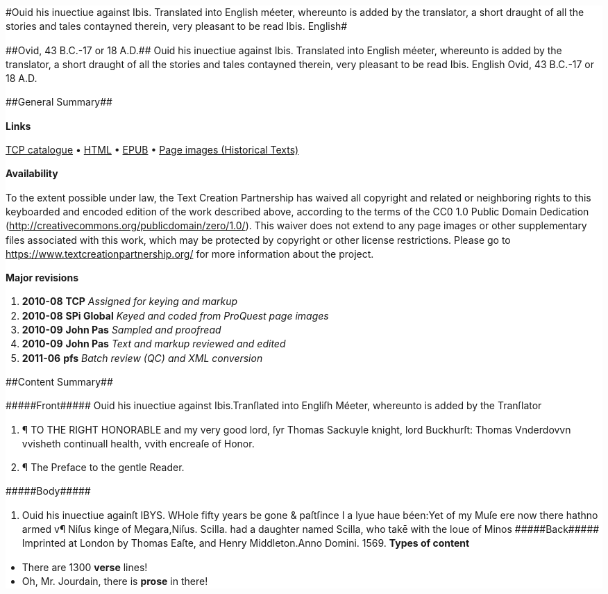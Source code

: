 #Ouid his inuectiue against Ibis. Translated into English méeter, whereunto is added by the translator, a short draught of all the stories and tales contayned therein, very pleasant to be read Ibis. English#

##Ovid, 43 B.C.-17 or 18 A.D.##
Ouid his inuectiue against Ibis. Translated into English méeter, whereunto is added by the translator, a short draught of all the stories and tales contayned therein, very pleasant to be read
Ibis. English
Ovid, 43 B.C.-17 or 18 A.D.

##General Summary##

**Links**

[TCP catalogue](http://www.ota.ox.ac.uk/tcp/)  • 
[HTML](http://tei.it.ox.ac.uk/tcp/Texts-HTML/free/A08/A08639.html)  • 
[EPUB](http://tei.it.ox.ac.uk/tcp/Texts-EPUB/free/A08/A08639.epub) • 
[Page images (Historical Texts)](https://historicaltexts.jisc.ac.uk/eebo-99849001e)

**Availability**

To the extent possible under law, the Text Creation Partnership has waived all copyright and related or neighboring rights to this keyboarded and encoded edition of the work described above, according to the terms of the CC0 1.0 Public Domain Dedication (http://creativecommons.org/publicdomain/zero/1.0/). This waiver does not extend to any page images or other supplementary files associated with this work, which may be protected by copyright or other license restrictions. Please go to https://www.textcreationpartnership.org/ for more information about the project.

**Major revisions**

1. __2010-08__ __TCP__ *Assigned for keying and markup*
1. __2010-08__ __SPi Global__ *Keyed and coded from ProQuest page images*
1. __2010-09__ __John Pas__ *Sampled and proofread*
1. __2010-09__ __John Pas__ *Text and markup reviewed and edited*
1. __2011-06__ __pfs__ *Batch review (QC) and XML conversion*

##Content Summary##

#####Front#####
Ouid his inuectiue against Ibis.Tranſlated into Engliſh Méeter, whereunto is added by the Tranſlator
1. ¶ TO THE RIGHT HONORABLE and my very good lord, ſyr Thomas Sackuyle knight, lord Buckhurſt: Thomas Vnderdovvn vvisheth continuall health, vvith encreaſe of Honor.

1. ¶ The Preface to the gentle Reader.

#####Body#####

1. Ouid his inuectiue againſt IBYS.
WHole fifty years be gone & paſtſince I a lyue haue béen:Yet of my Muſe ere now there hathno armed v¶ Niſus kinge of Megara,Niſus. Scilla. had a daughter named Scilla, who takē with the loue of Minos
#####Back#####
Imprinted at London by Thomas Eaſte, and Henry Middleton.Anno Domini. 1569.
**Types of content**

  * There are 1300 **verse** lines!
  * Oh, Mr. Jourdain, there is **prose** in there!
